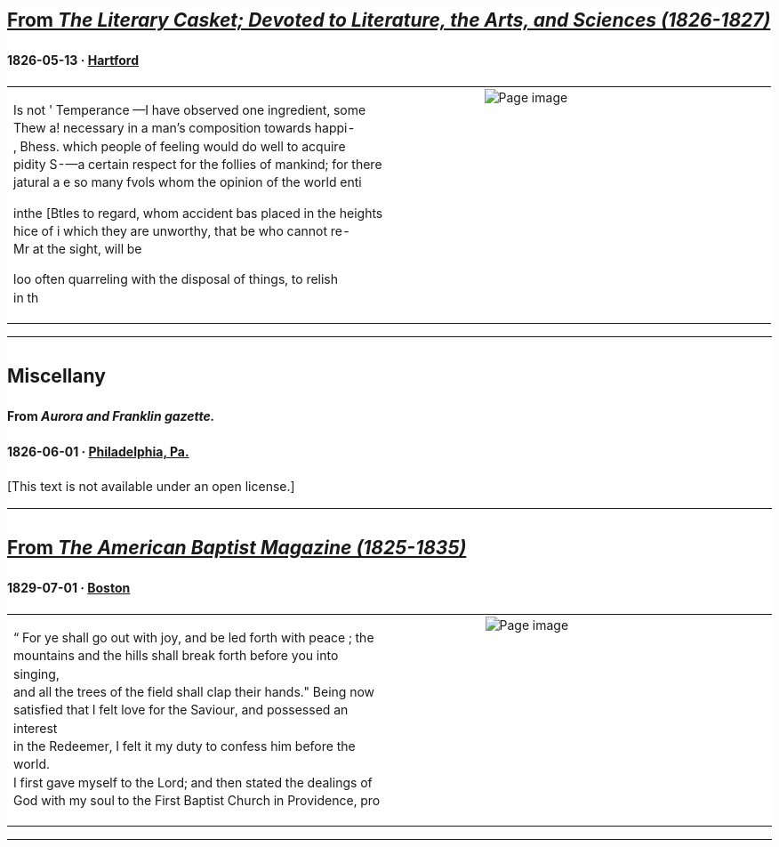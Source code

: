 
## [From _The Literary Casket; Devoted to Literature, the Arts, and Sciences (1826-1827)_](https://archive.org/details/sim_literary-casket-devoted-to-lerature-the-arts-and-science_1826-05-13_1_7/page/n6/mode/1up?view=theater)

#### 1826-05-13 &middot; [Hartford](http://dbpedia.org/resource/Hartford%2C_Connecticut)

<table style="width: 100%;"><tr><td style="width: 50%">

  
Is not &#x27; Temperance —I have observed one ingredient, some  
Thew a! necessary in a man’s composition towards happi-  
, Bhess. which people of feeling would do well to acquire  
pidity S-—a certain respect for the follies of mankind; for there  
jatural a e so many fvols whom the opinion of the world enti  
  
inthe [Btles to regard, whom accident bas placed in the heights  
hice of i which they are unworthy, that be who cannot re-  
Mr at the sight, will be  
  
loo often quarreling with the disposal of things, to relish  
in th
</td><td style="width: 50%; max-height: 75%; margin: auto; display: block;">
<img alt="Page image" src="https://iiif.archive.org/image/iiif/2/sim_literary-casket-devoted-to-lerature-the-arts-and-science_1826-05-13_1_7%2Fsim_literary-casket-devoted-to-lerature-the-arts-and-science_1826-05-13_1_7_jp2.zip%2Fsim_literary-casket-devoted-to-lerature-the-arts-and-science_1826-05-13_1_7_jp2%2Fsim_literary-casket-devoted-to-lerature-the-arts-and-science_1826-05-13_1_7_0006.jp2/pct:0.0,74.95318352059925,32.95053003533569,8.918539325842696/600,/0/default.jpg"/>
</td>
</tr></table>

---

## Miscellany

#### From _Aurora and Franklin gazette._

#### 1826-06-01 &middot; [Philadelphia, Pa.](http://dbpedia.org/resource/Philadelphia)

[This text is not available under an open license.]

---

## [From _The American Baptist Magazine (1825-1835)_](https://archive.org/details/sim_baptist-missionary-magazine_1829-07_9_7/page/n2/mode/1up?view=theater)

#### 1829-07-01 &middot; [Boston](http://dbpedia.org/resource/Boston)

<table style="width: 100%;"><tr><td style="width: 50%">

  
“ For ye shall go out with joy, and be led forth with peace ; the  
mountains and the hills shall break forth before you into singing,  
and all the trees of the field shall clap their hands.&quot; Being now  
satisfied that I felt love for the Saviour, and possessed an interest  
in the Redeemer, I felt it my duty to confess him before the world.  
I first gave myself to the Lord; and then stated the dealings of  
God with my soul to the First Baptist Church in Providence, pro
</td><td style="width: 50%; max-height: 75%; margin: auto; display: block;">
<img alt="Page image" src="https://iiif.archive.org/image/iiif/2/sim_baptist-missionary-magazine_1829-07_9_7%2Fsim_baptist-missionary-magazine_1829-07_9_7_jp2.zip%2Fsim_baptist-missionary-magazine_1829-07_9_7_jp2%2Fsim_baptist-missionary-magazine_1829-07_9_7_0002.jp2/pct:12.173202614379084,63.04557124518614,68.11002178649237,10.060975609756097/600,/0/default.jpg"/>
</td>
</tr></table>

---